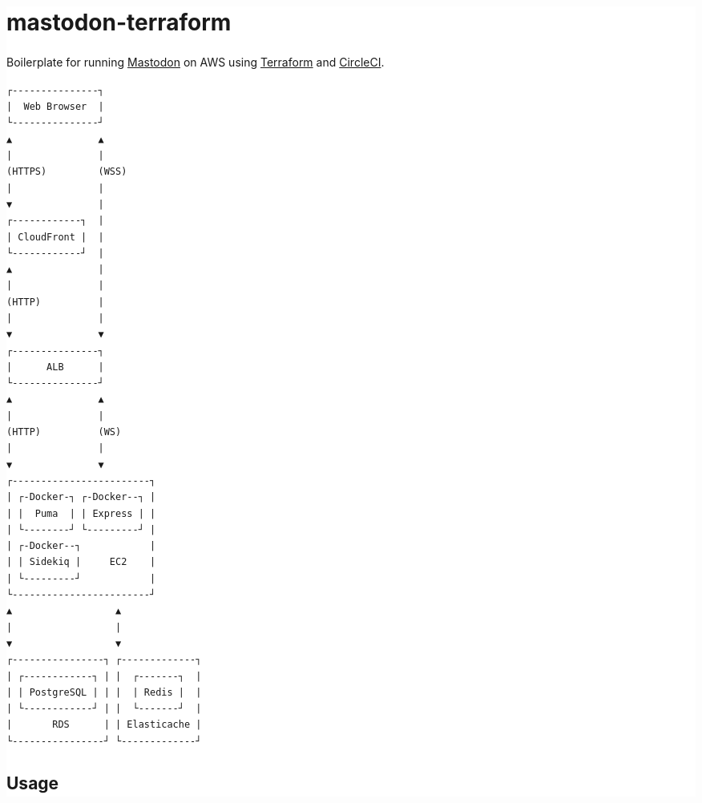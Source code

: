 # mastodon-terraform

Boilerplate for running [Mastodon](https://github.com/tootsuite/mastodon) on AWS using [Terraform](https://github.com/hashicorp/terraform) and [CircleCI](http://circleci.com/).

```
┌---------------┐
|  Web Browser  |
└---------------┘
▲               ▲
|               |
(HTTPS)         (WSS)
|               |
▼               |
┌------------┐  |
| CloudFront |  |
└------------┘  |
▲               |
|               |
(HTTP)          |
|               |
▼               ▼
┌---------------┐
|      ALB      |
└---------------┘
▲               ▲
|               |
(HTTP)          (WS)
|               |
▼               ▼
┌------------------------┐
| ┌-Docker-┐ ┌-Docker--┐ |
| |  Puma  | | Express | |
| └--------┘ └---------┘ |
| ┌-Docker--┐            |
| | Sidekiq |     EC2    |
| └---------┘            |
└------------------------┘
▲                  ▲
|                  |
▼                  ▼
┌----------------┐ ┌-------------┐
| ┌------------┐ | |  ┌-------┐  |
| | PostgreSQL | | |  | Redis |  |
| └------------┘ | |  └-------┘  |
|       RDS      | | Elasticache |
└----------------┘ └-------------┘
```

## Usage
